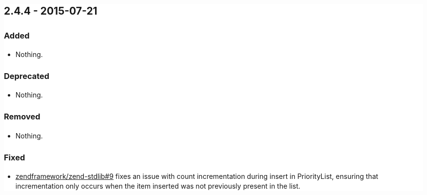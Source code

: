 ## 2.4.4 - 2015-07-21

### Added

- Nothing.

### Deprecated

- Nothing.

### Removed

- Nothing.

### Fixed

- [zendframework/zend-stdlib#9](https://github.com/zendframework/zend-stdlib/pull/9) fixes an issue with
  count incrementation during insert in PriorityList, ensuring that incrementation only
  occurs when the item inserted was not previously present in the list.
